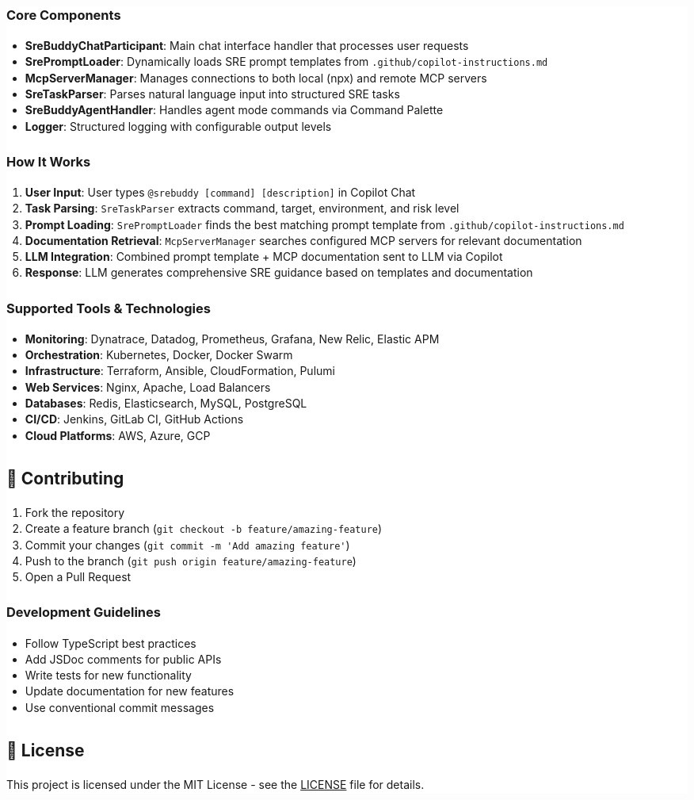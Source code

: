 ### Core Components

- **SreBuddyChatParticipant**: Main chat interface handler that processes user requests
- **SrePromptLoader**: Dynamically loads SRE prompt templates from `.github/copilot-instructions.md`
- **McpServerManager**: Manages connections to both local (npx) and remote MCP servers
- **SreTaskParser**: Parses natural language input into structured SRE tasks
- **SreBuddyAgentHandler**: Handles agent mode commands via Command Palette
- **Logger**: Structured logging with configurable output levels

### How It Works

1. **User Input**: User types `@srebuddy [command] [description]` in Copilot Chat
2. **Task Parsing**: `SreTaskParser` extracts command, target, environment, and risk level
3. **Prompt Loading**: `SrePromptLoader` finds the best matching prompt template from `.github/copilot-instructions.md`
4. **Documentation Retrieval**: `McpServerManager` searches configured MCP servers for relevant documentation
5. **LLM Integration**: Combined prompt template + MCP documentation sent to LLM via Copilot
6. **Response**: LLM generates comprehensive SRE guidance based on templates and documentation

### Supported Tools & Technologies

- **Monitoring**: Dynatrace, Datadog, Prometheus, Grafana, New Relic, Elastic APM
- **Orchestration**: Kubernetes, Docker, Docker Swarm
- **Infrastructure**: Terraform, Ansible, CloudFormation, Pulumi
- **Web Services**: Nginx, Apache, Load Balancers
- **Databases**: Redis, Elasticsearch, MySQL, PostgreSQL
- **CI/CD**: Jenkins, GitLab CI, GitHub Actions
- **Cloud Platforms**: AWS, Azure, GCP

## 🤝 Contributing

1. Fork the repository
2. Create a feature branch (`git checkout -b feature/amazing-feature`)
3. Commit your changes (`git commit -m 'Add amazing feature'`)
4. Push to the branch (`git push origin feature/amazing-feature`)
5. Open a Pull Request

### Development Guidelines

- Follow TypeScript best practices
- Add JSDoc comments for public APIs
- Write tests for new functionality
- Update documentation for new features
- Use conventional commit messages

## 📝 License

This project is licensed under the MIT License - see the [LICENSE](LICENSE) file for details.
